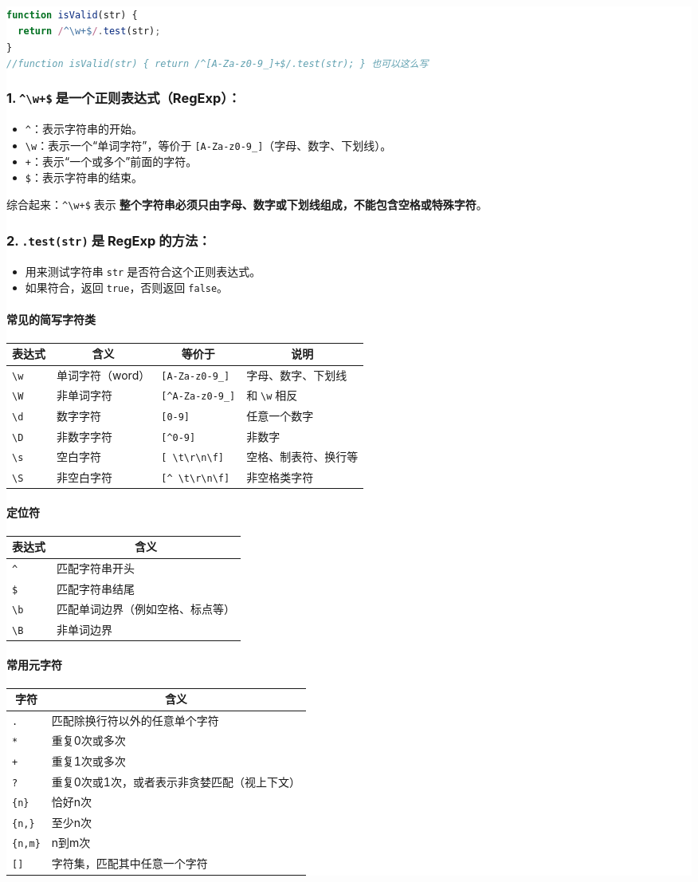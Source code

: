 ```javascript
function isValid(str) {
  return /^\w+$/.test(str);
}
//function isValid(str) { return /^[A-Za-z0-9_]+$/.test(str); } 也可以这么写
```

### 1. `^\w+$` 是一个正则表达式（RegExp）：

- `^`：表示字符串的开始。
- `\w`：表示一个“单词字符”，等价于 `[A-Za-z0-9_]`（字母、数字、下划线）。
- `+`：表示“一个或多个”前面的字符。
- `$`：表示字符串的结束。

综合起来：`^\w+$` 表示 **整个字符串必须只由字母、数字或下划线组成，不能包含空格或特殊字符**。

### 2. `.test(str)` 是 RegExp 的方法：

- 用来测试字符串 `str` 是否符合这个正则表达式。
- 如果符合，返回 `true`，否则返回 `false`。

#### 常见的简写字符类

| 表达式 | 含义             | 等价于          | 说明                 |
| ------ | ---------------- | --------------- | -------------------- |
| `\w`   | 单词字符（word） | `[A-Za-z0-9_]`  | 字母、数字、下划线   |
| `\W`   | 非单词字符       | `[^A-Za-z0-9_]` | 和 `\w` 相反         |
| `\d`   | 数字字符         | `[0-9]`         | 任意一个数字         |
| `\D`   | 非数字字符       | `[^0-9]`        | 非数字               |
| `\s`   | 空白字符         | `[ \t\r\n\f]`   | 空格、制表符、换行等 |
| `\S`   | 非空白字符       | `[^ \t\r\n\f]`  | 非空格类字符         |

#### 定位符

| 表达式 | 含义                             |
| ------ | -------------------------------- |
| `^`    | 匹配字符串开头                   |
| `$`    | 匹配字符串结尾                   |
| `\b`   | 匹配单词边界（例如空格、标点等） |
| `\B`   | 非单词边界                       |

#### 常用元字符

| 字符    | 含义                                         |
| ------- | -------------------------------------------- |
| `.`     | 匹配除换行符以外的任意单个字符               |
| `*`     | 重复0次或多次                                |
| `+`     | 重复1次或多次                                |
| `?`     | 重复0次或1次，或者表示非贪婪匹配（视上下文） |
| `{n}`   | 恰好n次                                      |
| `{n,}`  | 至少n次                                      |
| `{n,m}` | n到m次                                       |
| `[]`    | 字符集，匹配其中任意一个字符                 |